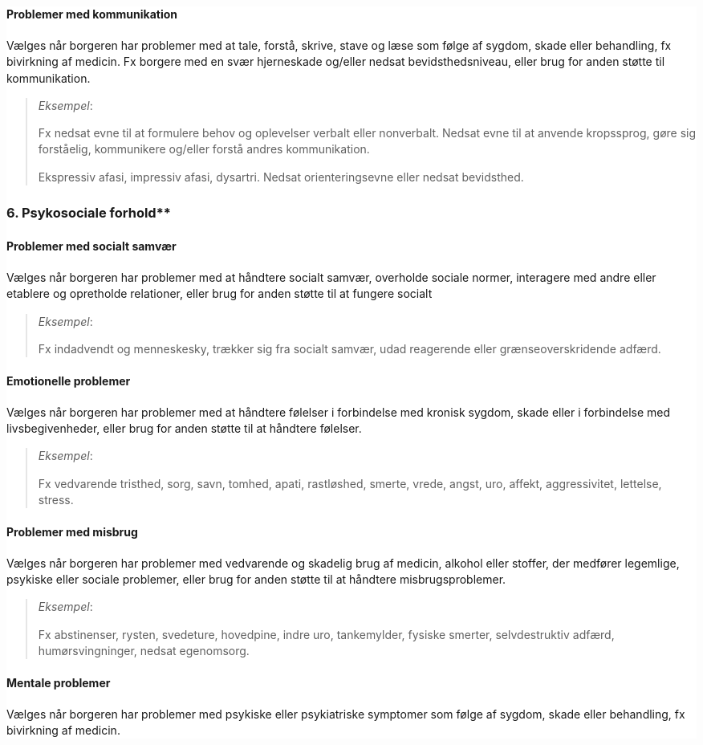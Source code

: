 #### Problemer med kommunikation
Vælges når borgeren har problemer med at tale, forstå, skrive, stave og læse som følge af sygdom, skade eller behandling,
fx bivirkning af medicin. Fx borgere med en svær hjerneskade og/eller nedsat bevidsthedsniveau, eller brug for anden støtte
til kommunikation.

> _Eksempel_:
>
> Fx nedsat evne til at formulere behov og oplevelser verbalt eller nonverbalt. Nedsat evne til at anvende kropssprog, gøre sig
> forståelig, kommunikere og/eller forstå andres kommunikation.
>
> Ekspressiv afasi, impressiv afasi, dysartri. Nedsat orienteringsevne eller nedsat bevidsthed.
>
### 6. Psykosociale forhold**

#### Problemer med socialt samvær
Vælges når borgeren har problemer med at håndtere socialt samvær, overholde sociale normer, interagere med andre eller
etablere og opretholde relationer, eller brug for anden støtte til at fungere socialt

> _Eksempel_:
>
> Fx indadvendt og menneskesky, trækker sig fra socialt samvær, udad reagerende eller grænseoverskridende adfærd.
>
#### Emotionelle problemer
Vælges når borgeren har problemer med at håndtere følelser i forbindelse med kronisk sygdom, skade eller i forbindelse med
livsbegivenheder, eller brug for anden støtte til at håndtere følelser.

> _Eksempel_:
>
> Fx vedvarende tristhed, sorg, savn, tomhed, apati, rastløshed, smerte, vrede, angst, uro, affekt, aggressivitet, lettelse,
> stress.
>
#### Problemer med misbrug
Vælges når borgeren har problemer med vedvarende og skadelig brug af medicin, alkohol eller stoffer, der medfører legemlige,
psykiske eller sociale problemer, eller brug for anden støtte til at håndtere misbrugsproblemer.

> _Eksempel_:
>
> Fx abstinenser, rysten, svedeture, hovedpine, indre uro, tankemylder, fysiske smerter, selvdestruktiv adfærd,
> humørsvingninger, nedsat egenomsorg.
>
#### Mentale problemer
Vælges når borgeren har problemer med psykiske eller psykiatriske symptomer som følge af sygdom, skade eller behandling, fx
bivirkning af medicin.

